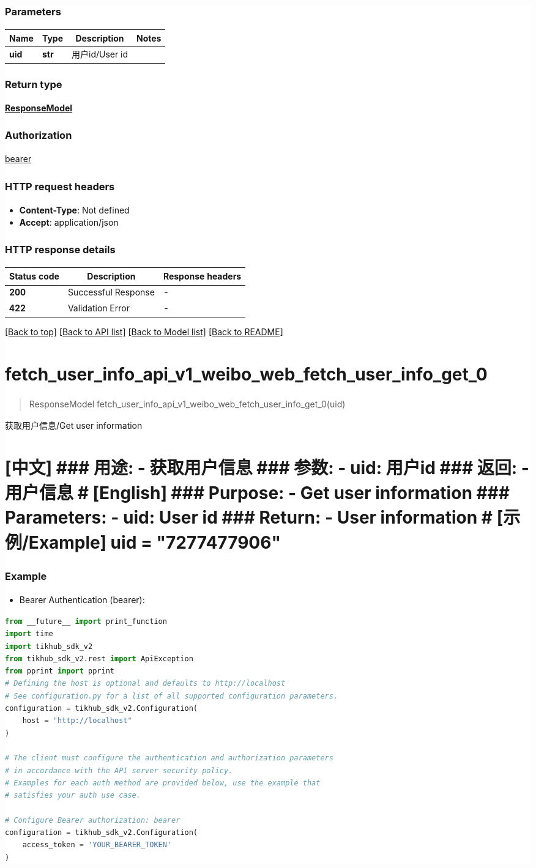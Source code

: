 ### Parameters

Name | Type | Description  | Notes
------------- | ------------- | ------------- | -------------
 **uid** | **str**| 用户id/User id | 

### Return type

[**ResponseModel**](ResponseModel.md)

### Authorization

[bearer](../README.md#bearer)

### HTTP request headers

 - **Content-Type**: Not defined
 - **Accept**: application/json

### HTTP response details
| Status code | Description | Response headers |
|-------------|-------------|------------------|
**200** | Successful Response |  -  |
**422** | Validation Error |  -  |

[[Back to top]](#) [[Back to API list]](../README.md#documentation-for-api-endpoints) [[Back to Model list]](../README.md#documentation-for-models) [[Back to README]](../README.md)

# **fetch_user_info_api_v1_weibo_web_fetch_user_info_get_0**
> ResponseModel fetch_user_info_api_v1_weibo_web_fetch_user_info_get_0(uid)

获取用户信息/Get user information

# [中文] ### 用途: - 获取用户信息 ### 参数: - uid: 用户id ### 返回: - 用户信息  # [English] ### Purpose: - Get user information ### Parameters: - uid: User id ### Return: - User information  # [示例/Example] uid = \"7277477906\"

### Example

* Bearer Authentication (bearer):
```python
from __future__ import print_function
import time
import tikhub_sdk_v2
from tikhub_sdk_v2.rest import ApiException
from pprint import pprint
# Defining the host is optional and defaults to http://localhost
# See configuration.py for a list of all supported configuration parameters.
configuration = tikhub_sdk_v2.Configuration(
    host = "http://localhost"
)

# The client must configure the authentication and authorization parameters
# in accordance with the API server security policy.
# Examples for each auth method are provided below, use the example that
# satisfies your auth use case.

# Configure Bearer authorization: bearer
configuration = tikhub_sdk_v2.Configuration(
    access_token = 'YOUR_BEARER_TOKEN'
)
```